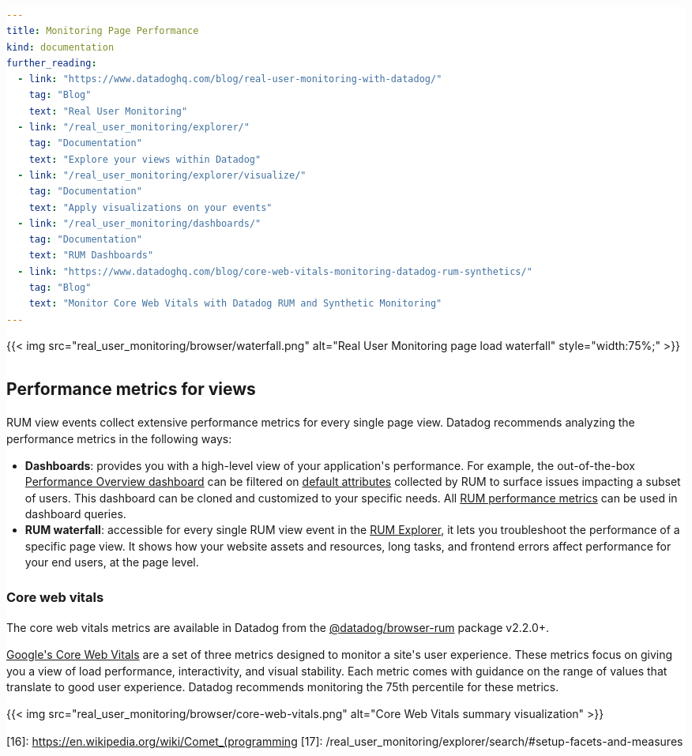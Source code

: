 ```yaml
---
title: Monitoring Page Performance
kind: documentation
further_reading:
  - link: "https://www.datadoghq.com/blog/real-user-monitoring-with-datadog/"
    tag: "Blog"
    text: "Real User Monitoring"
  - link: "/real_user_monitoring/explorer/"
    tag: "Documentation"
    text: "Explore your views within Datadog"
  - link: "/real_user_monitoring/explorer/visualize/"
    tag: "Documentation"
    text: "Apply visualizations on your events"
  - link: "/real_user_monitoring/dashboards/"
    tag: "Documentation"
    text: "RUM Dashboards"
  - link: "https://www.datadoghq.com/blog/core-web-vitals-monitoring-datadog-rum-synthetics/"
    tag: "Blog"
    text: "Monitor Core Web Vitals with Datadog RUM and Synthetic Monitoring"
---
```


{{< img src="real_user_monitoring/browser/waterfall.png" alt="Real User Monitoring page load waterfall" style="width:75%;" >}}

## Performance metrics for views

RUM view events collect extensive performance metrics for every single page view. Datadog recommends analyzing the performance metrics in the following ways:
- **Dashboards**: provides you with a high-level view of your application's performance. For example, the out-of-the-box [Performance Overview dashboard][1] can be filtered on [default attributes][2] collected by RUM to surface issues impacting a subset of users. This dashboard can be cloned and customized to your specific needs. All [RUM performance metrics](#all-performance-metrics) can be used in dashboard queries.
- **RUM waterfall**: accessible for every single RUM view event in the [RUM Explorer][3], it lets you troubleshoot the performance of a specific page view. It shows how your website assets and resources, long tasks, and frontend errors affect performance for your end users, at the page level.

### Core web vitals
<div class="alert alert-warning">
  The core web vitals metrics are available in Datadog from the <a href="https://github.com/DataDog/browser-sdk">@datadog/browser-rum</a> package v2.2.0+.
</div>

[Google's Core Web Vitals][4] are a set of three metrics designed to monitor a site's user experience. These metrics focus on giving you a view of load performance, interactivity, and visual stability. Each metric comes with guidance on the range of values that translate to good user experience. Datadog recommends monitoring the 75th percentile for these metrics.

{{< img src="real_user_monitoring/browser/core-web-vitals.png" alt="Core Web Vitals summary visualization"  >}}


[1]: /real_user_monitoring/dashboards/performance_overview_dashboard
[2]: /real_user_monitoring/browser/data_collected/#default-attributes
[3]: /real_user_monitoring/explorer/
[4]: https://web.dev/vitals/
[5]: https://web.dev/lcp/
[6]: https://web.dev/fid/
[7]: https://web.dev/cls/
[8]: /synthetics/browser_tests/
[9]: /real_user_monitoring/browser/monitoring_page_performance/#how-loading-time-is-calculated
[10]: https://www.w3.org/TR/paint-timing/#sec-terminology
[11]: https://developer.mozilla.org/en-US/docs/Web/API/PerformanceTiming/domInteractive
[12]: https://developer.mozilla.org/en-US/docs/Web/API/Document/DOMContentLoaded_event
[13]: https://developer.mozilla.org/en-US/docs/Web/API/Window/DOMContentLoaded_event
[14]: https://developer.mozilla.org/en-US/docs/Web/API/Window/load_event
[15]: https://developer.mozilla.org/en-US/docs/Web/API/History
[16]: https://en.wikipedia.org/wiki/Comet_(programming
[17]: /real_user_monitoring/explorer/search/#setup-facets-and-measures